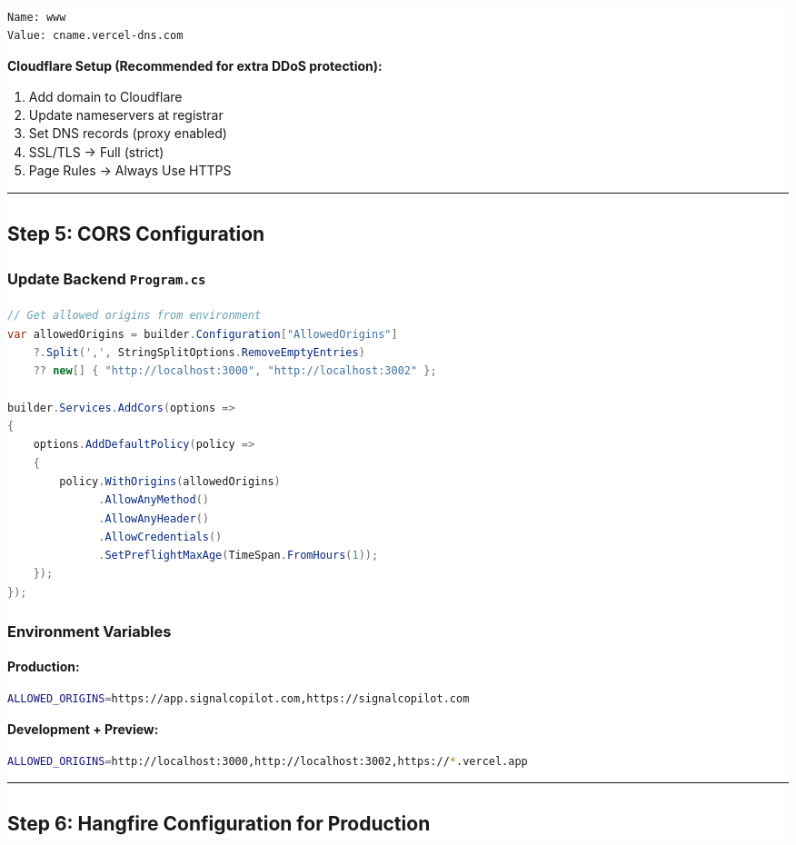 ```
Name: www
Value: cname.vercel-dns.com
```

**Cloudflare Setup (Recommended for extra DDoS protection):**

1. Add domain to Cloudflare
2. Update nameservers at registrar
3. Set DNS records (proxy enabled)
4. SSL/TLS → Full (strict)
5. Page Rules → Always Use HTTPS

---

## Step 5: CORS Configuration

### Update Backend `Program.cs`

```csharp
// Get allowed origins from environment
var allowedOrigins = builder.Configuration["AllowedOrigins"]
    ?.Split(',', StringSplitOptions.RemoveEmptyEntries)
    ?? new[] { "http://localhost:3000", "http://localhost:3002" };

builder.Services.AddCors(options =>
{
    options.AddDefaultPolicy(policy =>
    {
        policy.WithOrigins(allowedOrigins)
              .AllowAnyMethod()
              .AllowAnyHeader()
              .AllowCredentials()
              .SetPreflightMaxAge(TimeSpan.FromHours(1));
    });
});
```

### Environment Variables

**Production:**
```bash
ALLOWED_ORIGINS=https://app.signalcopilot.com,https://signalcopilot.com
```

**Development + Preview:**
```bash
ALLOWED_ORIGINS=http://localhost:3000,http://localhost:3002,https://*.vercel.app
```

---

## Step 6: Hangfire Configuration for Production
